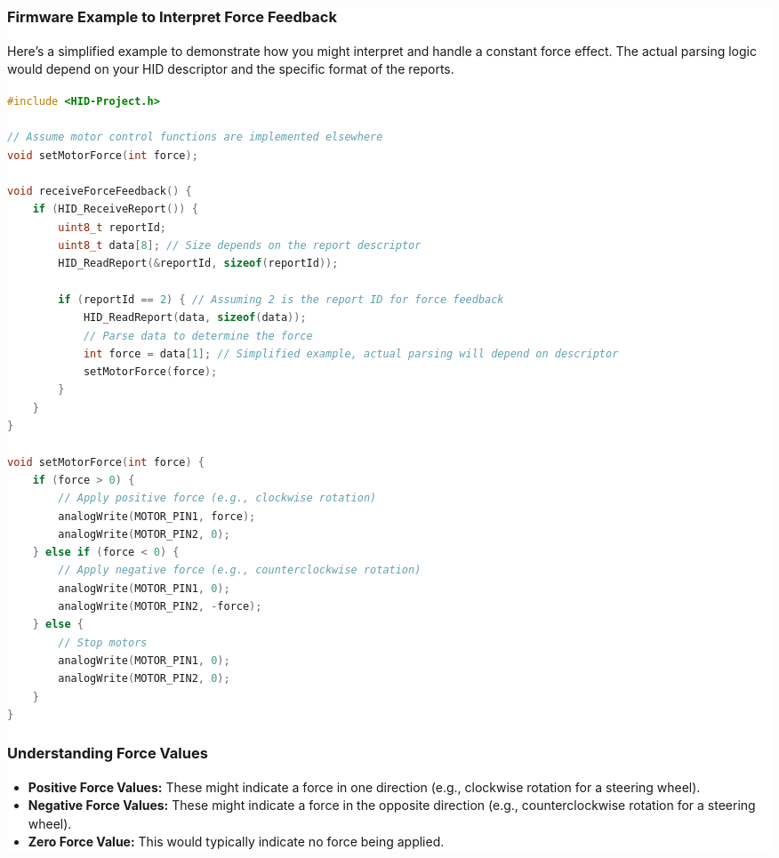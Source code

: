### Firmware Example to Interpret Force Feedback

Here’s a simplified example to demonstrate how you might interpret and handle a constant force effect. The actual parsing logic would depend on your HID descriptor and the specific format of the reports.

```cpp
#include <HID-Project.h>

// Assume motor control functions are implemented elsewhere
void setMotorForce(int force);

void receiveForceFeedback() {
    if (HID_ReceiveReport()) {
        uint8_t reportId;
        uint8_t data[8]; // Size depends on the report descriptor
        HID_ReadReport(&reportId, sizeof(reportId));
        
        if (reportId == 2) { // Assuming 2 is the report ID for force feedback
            HID_ReadReport(data, sizeof(data));
            // Parse data to determine the force
            int force = data[1]; // Simplified example, actual parsing will depend on descriptor
            setMotorForce(force);
        }
    }
}

void setMotorForce(int force) {
    if (force > 0) {
        // Apply positive force (e.g., clockwise rotation)
        analogWrite(MOTOR_PIN1, force);
        analogWrite(MOTOR_PIN2, 0);
    } else if (force < 0) {
        // Apply negative force (e.g., counterclockwise rotation)
        analogWrite(MOTOR_PIN1, 0);
        analogWrite(MOTOR_PIN2, -force);
    } else {
        // Stop motors
        analogWrite(MOTOR_PIN1, 0);
        analogWrite(MOTOR_PIN2, 0);
    }
}
```

### Understanding Force Values

- **Positive Force Values:** These might indicate a force in one direction (e.g., clockwise rotation for a steering wheel).
- **Negative Force Values:** These might indicate a force in the opposite direction (e.g., counterclockwise rotation for a steering wheel).
- **Zero Force Value:** This would typically indicate no force being applied.
